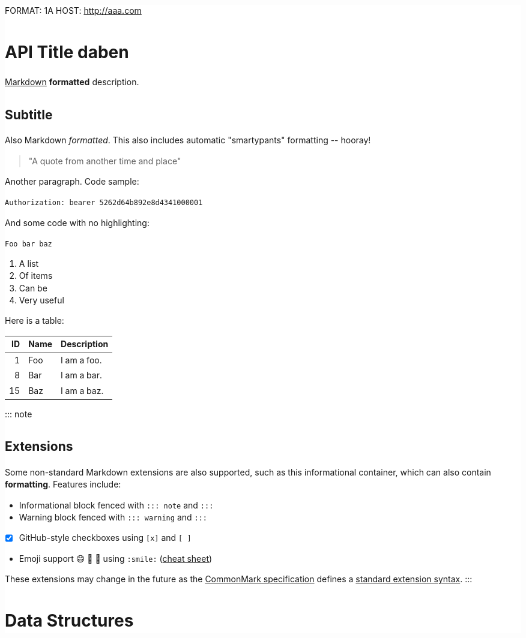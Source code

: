 FORMAT: 1A
HOST: http://aaa.com

# API Title daben  
[Markdown](http://daringfireball.net/projects/markdown/syntax) **formatted** description.

## Subtitle
Also Markdown *formatted*. This also includes automatic "smartypants" formatting -- hooray!

> "A quote from another time and place"

Another paragraph. Code sample:

```http
Authorization: bearer 5262d64b892e8d4341000001
```

And some code with no highlighting:

```no-highlight
Foo bar baz
```

1. A list
2. Of items
3. Can be
4. Very useful

Here is a table:

ID | Name | Description
--:| ---- | -----------
 1 | Foo  | I am a foo.
 8 | Bar  | I am a bar.
15 | Baz  | I am a baz.

::: note
## Extensions
Some non-standard Markdown extensions are also supported, such as this informational container, which can also contain **formatting**. Features include:

* Informational block fenced with `::: note` and `:::`
* Warning block fenced with `::: warning` and `:::`
* [x] GitHub-style checkboxes using `[x]` and `[ ]`
* Emoji support :smile: :ship: :cake: using `:smile:` ([cheat sheet](http://www.emoji-cheat-sheet.com/))

These extensions may change in the future as the [CommonMark specification](http://spec.commonmark.org/) defines a [standard extension syntax](https://github.com/jgm/CommonMark/wiki/Proposed-Extensions).
:::


# Data Structures

